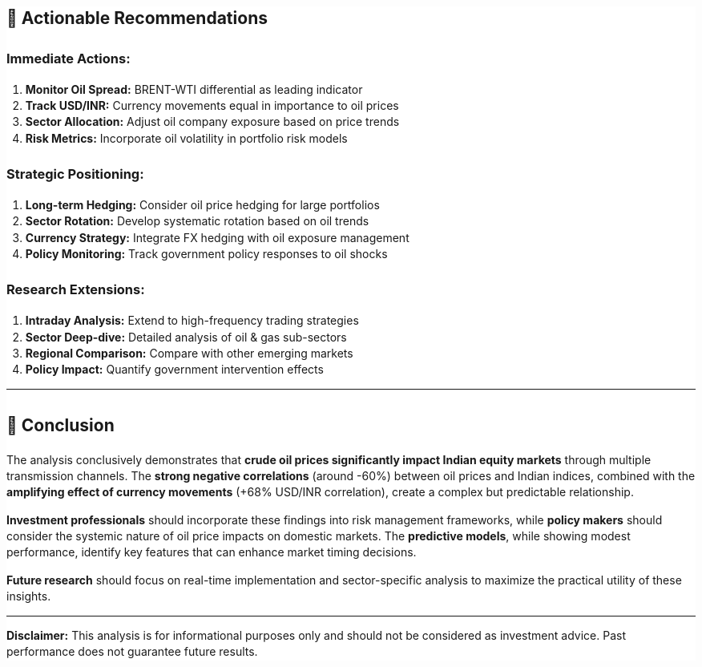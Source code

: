 
## 🎯 Actionable Recommendations

### Immediate Actions:
1. **Monitor Oil Spread:** BRENT-WTI differential as leading indicator
2. **Track USD/INR:** Currency movements equal in importance to oil prices
3. **Sector Allocation:** Adjust oil company exposure based on price trends
4. **Risk Metrics:** Incorporate oil volatility in portfolio risk models

### Strategic Positioning:
1. **Long-term Hedging:** Consider oil price hedging for large portfolios
2. **Sector Rotation:** Develop systematic rotation based on oil trends
3. **Currency Strategy:** Integrate FX hedging with oil exposure management
4. **Policy Monitoring:** Track government policy responses to oil shocks

### Research Extensions:
1. **Intraday Analysis:** Extend to high-frequency trading strategies
2. **Sector Deep-dive:** Detailed analysis of oil & gas sub-sectors
3. **Regional Comparison:** Compare with other emerging markets
4. **Policy Impact:** Quantify government intervention effects

---

## 📝 Conclusion

The analysis conclusively demonstrates that **crude oil prices significantly impact Indian equity markets** through multiple transmission channels. The **strong negative correlations** (around -60%) between oil prices and Indian indices, combined with the **amplifying effect of currency movements** (+68% USD/INR correlation), create a complex but predictable relationship.

**Investment professionals** should incorporate these findings into risk management frameworks, while **policy makers** should consider the systemic nature of oil price impacts on domestic markets. The **predictive models**, while showing modest performance, identify key features that can enhance market timing decisions.

**Future research** should focus on real-time implementation and sector-specific analysis to maximize the practical utility of these insights.

---

**Disclaimer:** This analysis is for informational purposes only and should not be considered as investment advice. Past performance does not guarantee future results.
